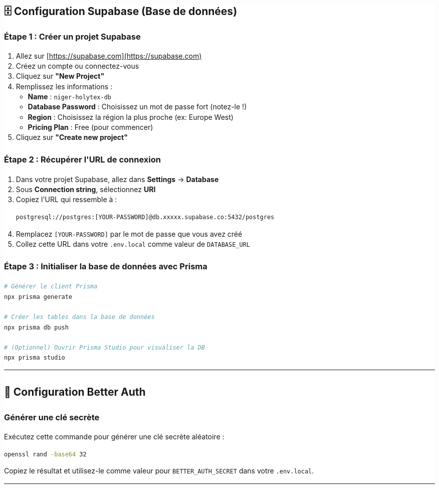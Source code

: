 
## 🗄️ Configuration Supabase (Base de données)

### Étape 1 : Créer un projet Supabase

1. Allez sur [https://supabase.com](https://supabase.com)
2. Créez un compte ou connectez-vous
3. Cliquez sur **"New Project"**
4. Remplissez les informations :
   - **Name** : `niger-holytex-db`
   - **Database Password** : Choisissez un mot de passe fort (notez-le !)
   - **Region** : Choisissez la région la plus proche (ex: Europe West)
   - **Pricing Plan** : Free (pour commencer)
5. Cliquez sur **"Create new project"**

### Étape 2 : Récupérer l'URL de connexion

1. Dans votre projet Supabase, allez dans **Settings** → **Database**
2. Sous **Connection string**, sélectionnez **URI**
3. Copiez l'URL qui ressemble à :
   ```
   postgresql://postgres:[YOUR-PASSWORD]@db.xxxxx.supabase.co:5432/postgres
   ```
4. Remplacez `[YOUR-PASSWORD]` par le mot de passe que vous avez créé
5. Collez cette URL dans votre `.env.local` comme valeur de `DATABASE_URL`

### Étape 3 : Initialiser la base de données avec Prisma

```bash
# Générer le client Prisma
npx prisma generate

# Créer les tables dans la base de données
npx prisma db push

# (Optionnel) Ouvrir Prisma Studio pour visualiser la DB
npx prisma studio
```

---

## 🔐 Configuration Better Auth

### Générer une clé secrète

Exécutez cette commande pour générer une clé secrète aléatoire :

```bash
openssl rand -base64 32
```

Copiez le résultat et utilisez-le comme valeur pour `BETTER_AUTH_SECRET` dans votre `.env.local`.

---
